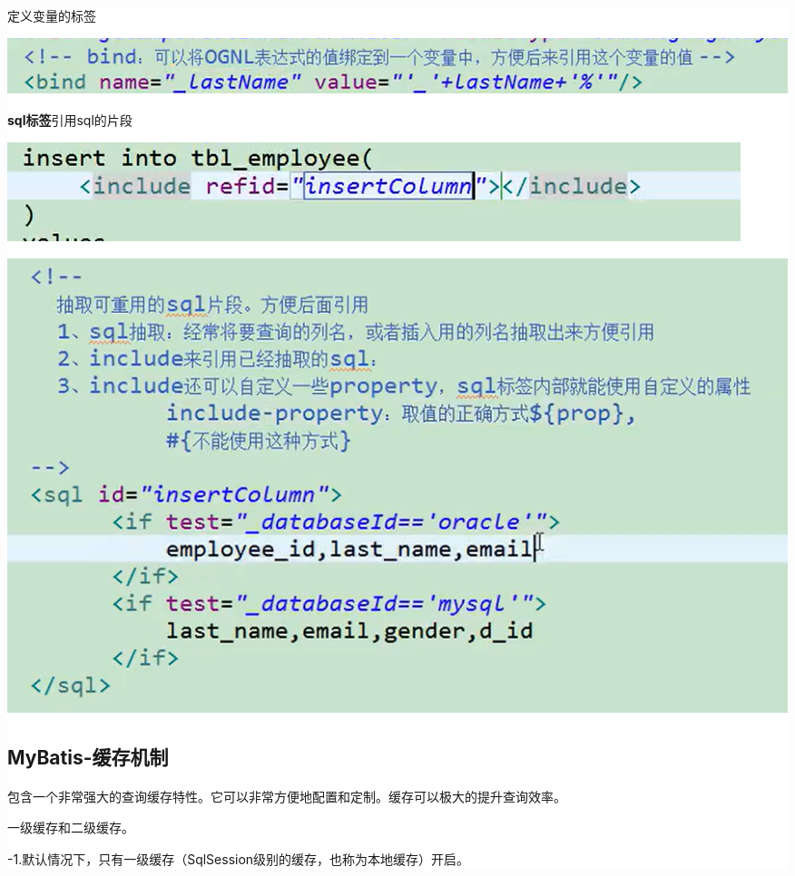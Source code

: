 定义变量的标签

![](./图片/Snipaste_2022-01-14_10-24-48.png)

**sql标签**引用sql的片段

![](./图片/Snipaste_2022-01-14_10-28-18.png)

![](./图片/Snipaste_2022-01-14_10-32-56.png)

## MyBatis-缓存机制

包含一个非常强大的查询缓存特性。它可以非常方便地配置和定制。缓存可以极大的提升查询效率。

一级缓存和二级缓存。

​	-1.默认情况下，只有一级缓存（SqlSession级别的缓存，也称为本地缓存）开启。
